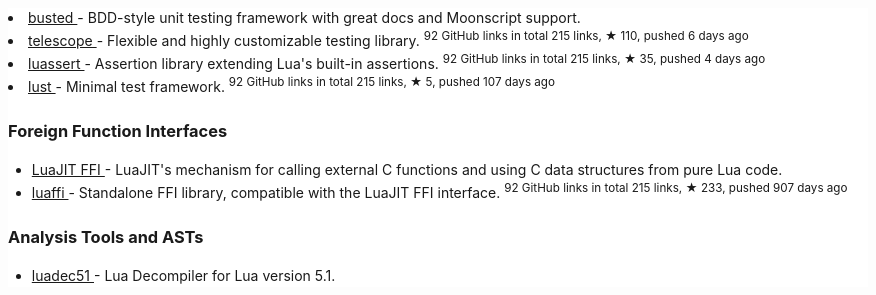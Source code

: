  <li>
  <a href="http://olivinelabs.com/busted/">
   busted
  </a>
  - BDD-style unit testing framework with great docs and Moonscript support.
 </li>
 <li>
  <a href="https://github.com/norman/telescope">
   telescope
  </a>
  - Flexible and highly customizable testing library.
  <sup>
   92 GitHub links in total 215 links, &#9733 110, pushed 6 days ago
  </sup>
 </li>
 <li>
  <a href="https://github.com/Olivine-Labs/luassert">
   luassert
  </a>
  - Assertion library extending Lua's built-in assertions.
  <sup>
   92 GitHub links in total 215 links, &#9733 35, pushed 4 days ago
  </sup>
 </li>
 <li>
  <a href="https://github.com/bjornbytes/lust">
   lust
  </a>
  - Minimal test framework.
  <sup>
   92 GitHub links in total 215 links, &#9733 5, pushed 107 days ago
  </sup>
 </li>
</ul>
<h3>
 Foreign Function Interfaces
</h3>
<ul>
 <li>
  <a href="http://luajit.org/ext_ffi.html">
   LuaJIT FFI
  </a>
  - LuaJIT's mechanism for calling external C functions and using C data structures from pure Lua code.
 </li>
 <li>
  <a href="https://github.com/jmckaskill/luaffi">
   luaffi
  </a>
  - Standalone FFI library, compatible with the LuaJIT FFI interface.
  <sup>
   92 GitHub links in total 215 links, &#9733 233, pushed 907 days ago
  </sup>
 </li>
</ul>
<h3>
 Analysis Tools and ASTs
</h3>
<ul>
 <li>
  <a href="https://github.com/sztupy/luadec51">
   luadec51
  </a>
  - Lua Decompiler for Lua version 5.1.